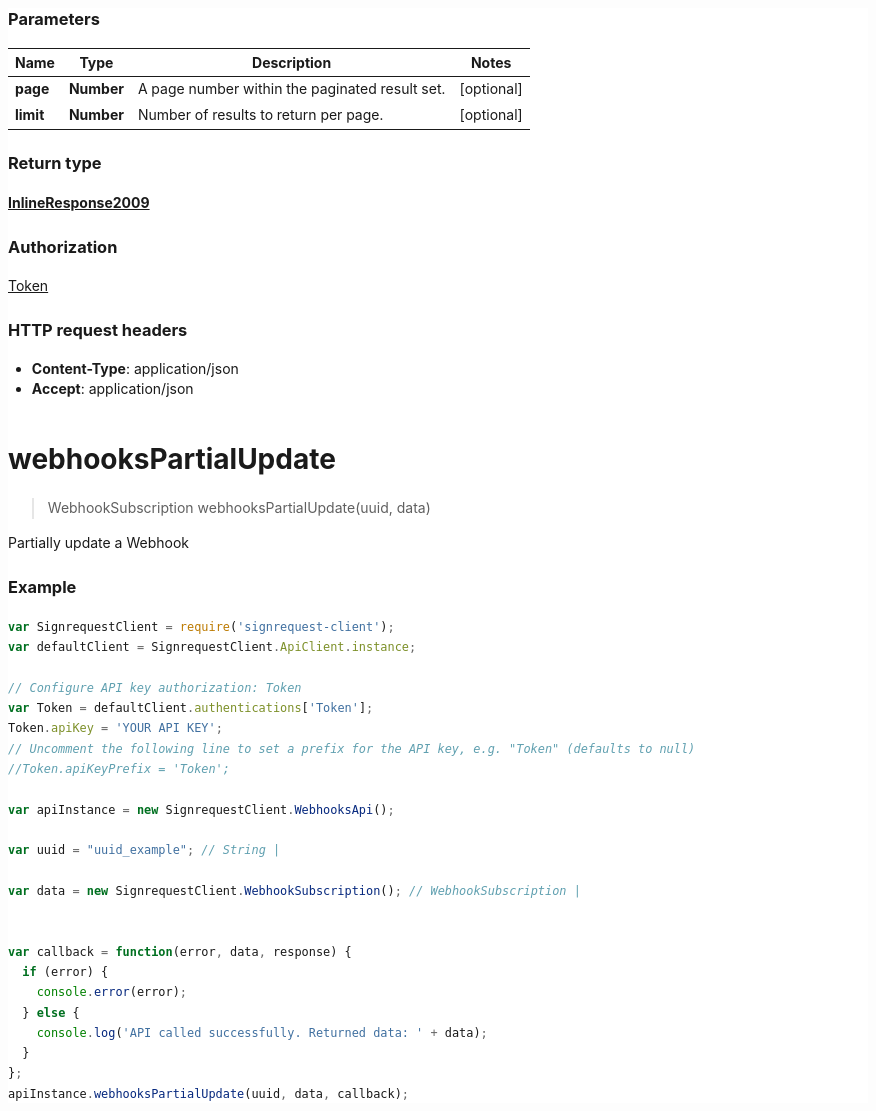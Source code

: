 ### Parameters

Name | Type | Description  | Notes
------------- | ------------- | ------------- | -------------
 **page** | **Number**| A page number within the paginated result set. | [optional] 
 **limit** | **Number**| Number of results to return per page. | [optional] 

### Return type

[**InlineResponse2009**](InlineResponse2009.md)

### Authorization

[Token](../README.md#Token)

### HTTP request headers

 - **Content-Type**: application/json
 - **Accept**: application/json

<a name="webhooksPartialUpdate"></a>
# **webhooksPartialUpdate**
> WebhookSubscription webhooksPartialUpdate(uuid, data)

Partially update a Webhook



### Example
```javascript
var SignrequestClient = require('signrequest-client');
var defaultClient = SignrequestClient.ApiClient.instance;

// Configure API key authorization: Token
var Token = defaultClient.authentications['Token'];
Token.apiKey = 'YOUR API KEY';
// Uncomment the following line to set a prefix for the API key, e.g. "Token" (defaults to null)
//Token.apiKeyPrefix = 'Token';

var apiInstance = new SignrequestClient.WebhooksApi();

var uuid = "uuid_example"; // String | 

var data = new SignrequestClient.WebhookSubscription(); // WebhookSubscription | 


var callback = function(error, data, response) {
  if (error) {
    console.error(error);
  } else {
    console.log('API called successfully. Returned data: ' + data);
  }
};
apiInstance.webhooksPartialUpdate(uuid, data, callback);
```
